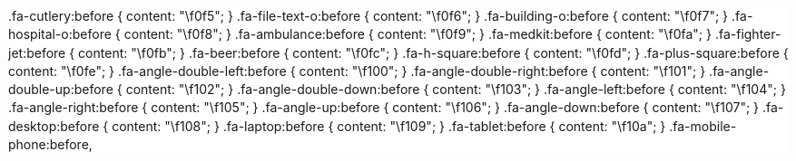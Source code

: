 .fa-cutlery:before {
  content: "\f0f5";
}
.fa-file-text-o:before {
  content: "\f0f6";
}
.fa-building-o:before {
  content: "\f0f7";
}
.fa-hospital-o:before {
  content: "\f0f8";
}
.fa-ambulance:before {
  content: "\f0f9";
}
.fa-medkit:before {
  content: "\f0fa";
}
.fa-fighter-jet:before {
  content: "\f0fb";
}
.fa-beer:before {
  content: "\f0fc";
}
.fa-h-square:before {
  content: "\f0fd";
}
.fa-plus-square:before {
  content: "\f0fe";
}
.fa-angle-double-left:before {
  content: "\f100";
}
.fa-angle-double-right:before {
  content: "\f101";
}
.fa-angle-double-up:before {
  content: "\f102";
}
.fa-angle-double-down:before {
  content: "\f103";
}
.fa-angle-left:before {
  content: "\f104";
}
.fa-angle-right:before {
  content: "\f105";
}
.fa-angle-up:before {
  content: "\f106";
}
.fa-angle-down:before {
  content: "\f107";
}
.fa-desktop:before {
  content: "\f108";
}
.fa-laptop:before {
  content: "\f109";
}
.fa-tablet:before {
  content: "\f10a";
}
.fa-mobile-phone:before,